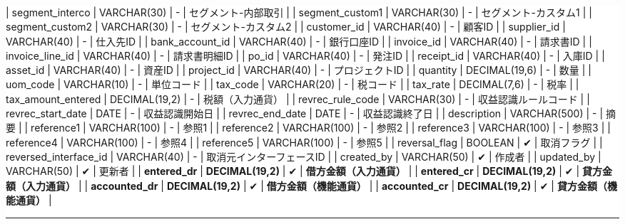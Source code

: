 | segment_interco | VARCHAR(30) | - | セグメント-内部取引 |
| segment_custom1 | VARCHAR(30) | - | セグメント-カスタム1 |
| segment_custom2 | VARCHAR(30) | - | セグメント-カスタム2 |
| customer_id | VARCHAR(40) | - | 顧客ID |
| supplier_id | VARCHAR(40) | - | 仕入先ID |
| bank_account_id | VARCHAR(40) | - | 銀行口座ID |
| invoice_id | VARCHAR(40) | - | 請求書ID |
| invoice_line_id | VARCHAR(40) | - | 請求書明細ID |
| po_id | VARCHAR(40) | - | 発注ID |
| receipt_id | VARCHAR(40) | - | 入庫ID |
| asset_id | VARCHAR(40) | - | 資産ID |
| project_id | VARCHAR(40) | - | プロジェクトID |
| quantity | DECIMAL(19,6) | - | 数量 |
| uom_code | VARCHAR(10) | - | 単位コード |
| tax_code | VARCHAR(20) | - | 税コード |
| tax_rate | DECIMAL(7,6) | - | 税率 |
| tax_amount_entered | DECIMAL(19,2) | - | 税額（入力通貨） |
| revrec_rule_code | VARCHAR(30) | - | 収益認識ルールコード |
| revrec_start_date | DATE | - | 収益認識開始日 |
| revrec_end_date | DATE | - | 収益認識終了日 |
| description | VARCHAR(500) | - | 摘要 |
| reference1 | VARCHAR(100) | - | 参照1 |
| reference2 | VARCHAR(100) | - | 参照2 |
| reference3 | VARCHAR(100) | - | 参照3 |
| reference4 | VARCHAR(100) | - | 参照4 |
| reference5 | VARCHAR(100) | - | 参照5 |
| reversal_flag | BOOLEAN | ✔ | 取消フラグ |
| reversed_interface_id | VARCHAR(40) | - | 取消元インターフェースID |
| created_by | VARCHAR(50) | ✔ | 作成者 |
| updated_by | VARCHAR(50) | ✔ | 更新者 |
| **entered_dr** | **DECIMAL(19,2)** | ✔ | **借方金額（入力通貨）** |
| **entered_cr** | **DECIMAL(19,2)** | ✔ | **貸方金額（入力通貨）** |
| **accounted_dr** | **DECIMAL(19,2)** | ✔ | **借方金額（機能通貨）** |
| **accounted_cr** | **DECIMAL(19,2)** | ✔ | **貸方金額（機能通貨）** |

---
